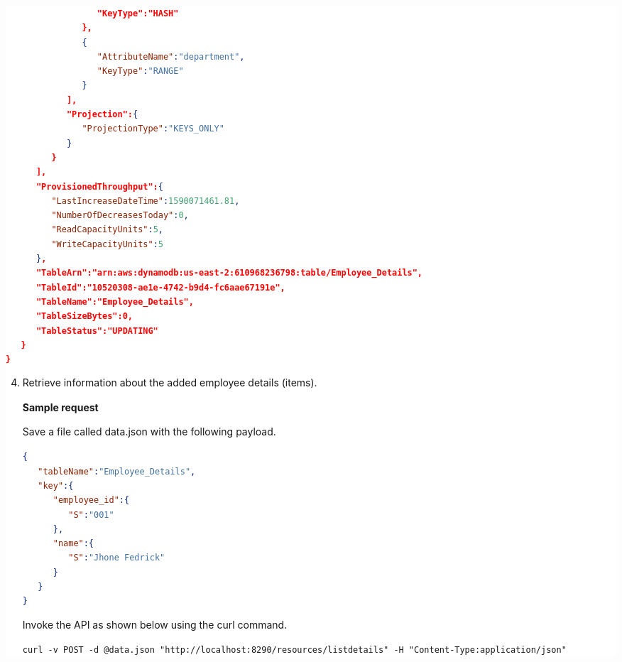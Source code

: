    ```json
                     "KeyType":"HASH"
                  },
                  {
                     "AttributeName":"department",
                     "KeyType":"RANGE"
                  }
               ],
               "Projection":{
                  "ProjectionType":"KEYS_ONLY"
               }
            }
         ],
         "ProvisionedThroughput":{
            "LastIncreaseDateTime":1590071461.81,
            "NumberOfDecreasesToday":0,
            "ReadCapacityUnits":5,
            "WriteCapacityUnits":5
         },
         "TableArn":"arn:aws:dynamodb:us-east-2:610968236798:table/Employee_Details",
         "TableId":"10520308-ae1e-4742-b9d4-fc6aae67191e",
         "TableName":"Employee_Details",
         "TableSizeBytes":0,
         "TableStatus":"UPDATING"
      }
   }
   ```

4. Retrieve information about the added employee details (items).
   
   **Sample request**
   
   Save a file called data.json with the following payload.
   
   ```json
   {
      "tableName":"Employee_Details",
      "key":{
         "employee_id":{
            "S":"001"
         },
         "name":{
            "S":"Jhone Fedrick"
         }
      }
   }
   ```
   
   Invoke the API as shown below using the curl command.
   
   ```
   curl -v POST -d @data.json "http://localhost:8290/resources/listdetails" -H "Content-Type:application/json"
   ```
   
